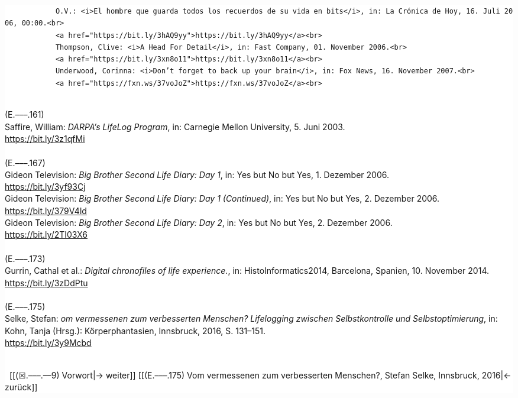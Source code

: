 				O.V.: <i>El hombre que guarda todos los recuerdos de su vida en bits</i>, in: La Crónica de Hoy, 16. Juli 2006, 00:00.<br>
				<a href="https://bit.ly/3hAQ9yy">https://bit.ly/3hAQ9yy</a><br>
				Thompson, Clive: <i>A Head For Detail</i>, in: Fast Company, 01. November 2006.<br>
				<a href="https://bit.ly/3xn8o11">https://bit.ly/3xn8o11</a><br>
				Underwood, Corinna: <i>Don’t forget to back up your brain</i>, in: Fox News, 16. November 2007.<br>
				<a href="https://fxn.ws/37voJoZ">https://fxn.ws/37voJoZ</a><br>
<br>
				(E.–––.161)<br>
				Saffire, William: <i>DARPA’s LifeLog Program</i>, in: Carnegie Mellon University, 5. Juni 2003.<br> 
				<a href="https://bit.ly/3z1qfMi">https://bit.ly/3z1qfMi</a><br>
<br>
				(E.–––.167)<br>
				Gideon Television: <i>Big Brother Second Life Diary: Day 1</i>, in: Yes but No but Yes, 1. Dezember 2006.<br> 
				<a href="https://bit.ly/3yf93Cj">https://bit.ly/3yf93Cj</a><br>
				Gideon Television: <i>Big Brother Second Life Diary: Day 1 (Continued)</i>, in: Yes but No but Yes, 2. Dezember 2006.<br> 
				<a href="https://bit.ly/379V4ld">https://bit.ly/379V4ld</a><br>
				Gideon Television: <i>Big Brother Second Life Diary: Day 2</i>, in: Yes but No but Yes, 2. Dezember 2006.<br> 
				<a href="https://bit.ly/2TI03X6">https://bit.ly/2TI03X6</a><br>
<br>
				(E.–––.173)<br>
				Gurrin, Cathal et al.: <i>Digital chronofiles of life experience.</i>, in: HistoInformatics2014, Barcelona, Spanien, 10. November 2014.<br> 
				<a href="https://bit.ly/3zDdPtu">https://bit.ly/3zDdPtu</a><br>
<br>
				(E.–––.175)<br>
				Selke, Stefan: <i>om vermessenen zum verbesserten Menschen? Lifelogging zwischen Selbstkontrolle und Selbstoptimierung</i>, in: Kohn, Tanja (Hrsg.): Körperphantasien, Innsbruck, 2016, S. 131–151.<br> 
				<a href="https://bit.ly/3y9Mcbd">https://bit.ly/3y9Mcbd</a><br>
<br>
</div>
</div>

&nbsp;
[[(☒.–––.––9) Vorwort|→ weiter]]
[[(E.–––.175) Vom vermessenen zum verbesserten Menschen?, Stefan Selke, Innsbruck, 2016|← zurück]]